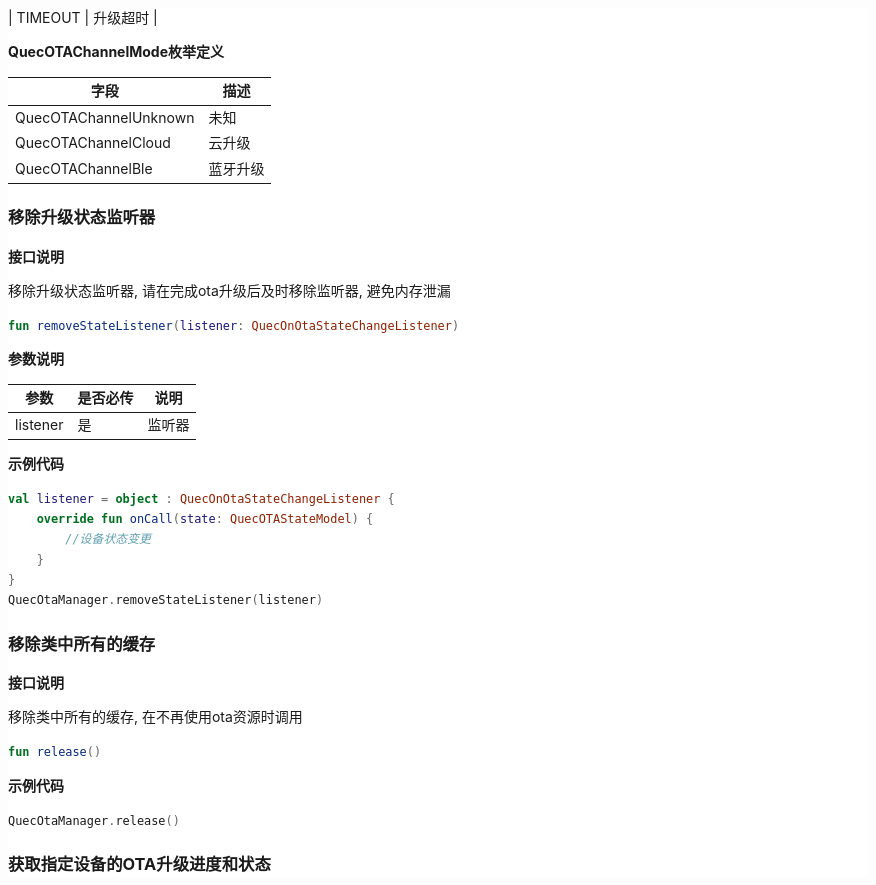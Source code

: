 | TIMEOUT            | 升级超时      |

**QuecOTAChannelMode枚举定义**

| 字段                    | 描述   |
|-----------------------|------|
| QuecOTAChannelUnknown | 未知   |
| QuecOTAChannelCloud   | 云升级  |
| QuecOTAChannelBle     | 蓝牙升级 |

### 移除升级状态监听器

**接口说明**

移除升级状态监听器, 请在完成ota升级后及时移除监听器, 避免内存泄漏

```kotlin
fun removeStateListener(listener: QuecOnOtaStateChangeListener)
```

**参数说明**

| 参数       | 是否必传 | 说明  |
|----------|------|-----|
| listener | 是    | 监听器 |

**示例代码**

```kotlin
val listener = object : QuecOnOtaStateChangeListener {
    override fun onCall(state: QuecOTAStateModel) {
        //设备状态变更
    }
}
QuecOtaManager.removeStateListener(listener)
```

### 移除类中所有的缓存

**接口说明**

移除类中所有的缓存, 在不再使用ota资源时调用

```kotlin
fun release()
```

**示例代码**

```kotlin
QuecOtaManager.release()
```

### 获取指定设备的OTA升级进度和状态
